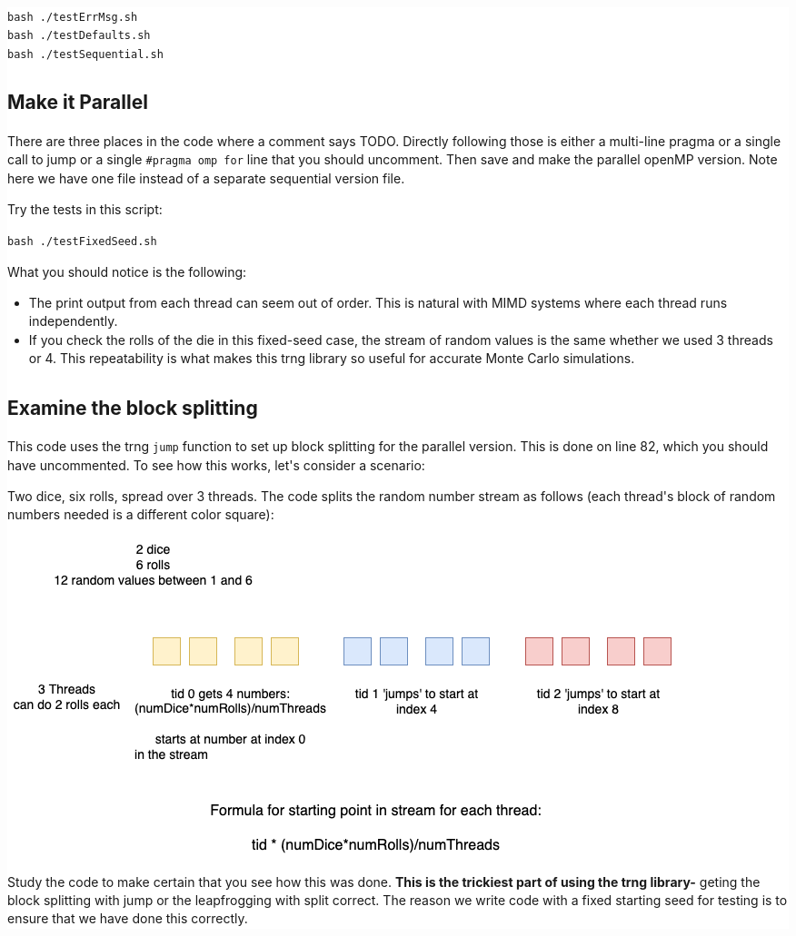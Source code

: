     bash ./testErrMsg.sh
    bash ./testDefaults.sh
    bash ./testSequential.sh

## Make it Parallel

There are three places in the code where a comment says TODO. Directly following those is either a multi-line pragma or a single call to jump or a single `#pragma omp for` line that you should uncomment. Then save and make the parallel openMP version. Note here we have one file instead of a separate sequential version file.

Try the tests in this script:

    bash ./testFixedSeed.sh

What you should notice is the following:

- The print output from each thread can seem out of order. This is natural with MIMD systems where each thread runs independently.
- If you check the rolls of the die in this fixed-seed case, the stream of random values is the same whether we used 3 threads or 4. This repeatability is what makes this trng library so useful for accurate Monte Carlo simulations.

## Examine the block splitting

This code uses the trng `jump` function to set up block splitting for the parallel version. This is done on line 82, which you should have uncommented. To see how this works, let's consider a scenario:

Two dice, six rolls, spread over 3 threads. The code splits the random number stream as follows (each thread's block of random numbers needed is a different color square):


![block split method](./img/diceBlockSplitting.drawio.png)

Study the code to make certain that you see how this was done. **This is the trickiest part of using the trng library-** geting the block splitting with jump or the leapfrogging with split correct. The reason we write code with a fixed starting seed for testing is to ensure that we have done this correctly.
